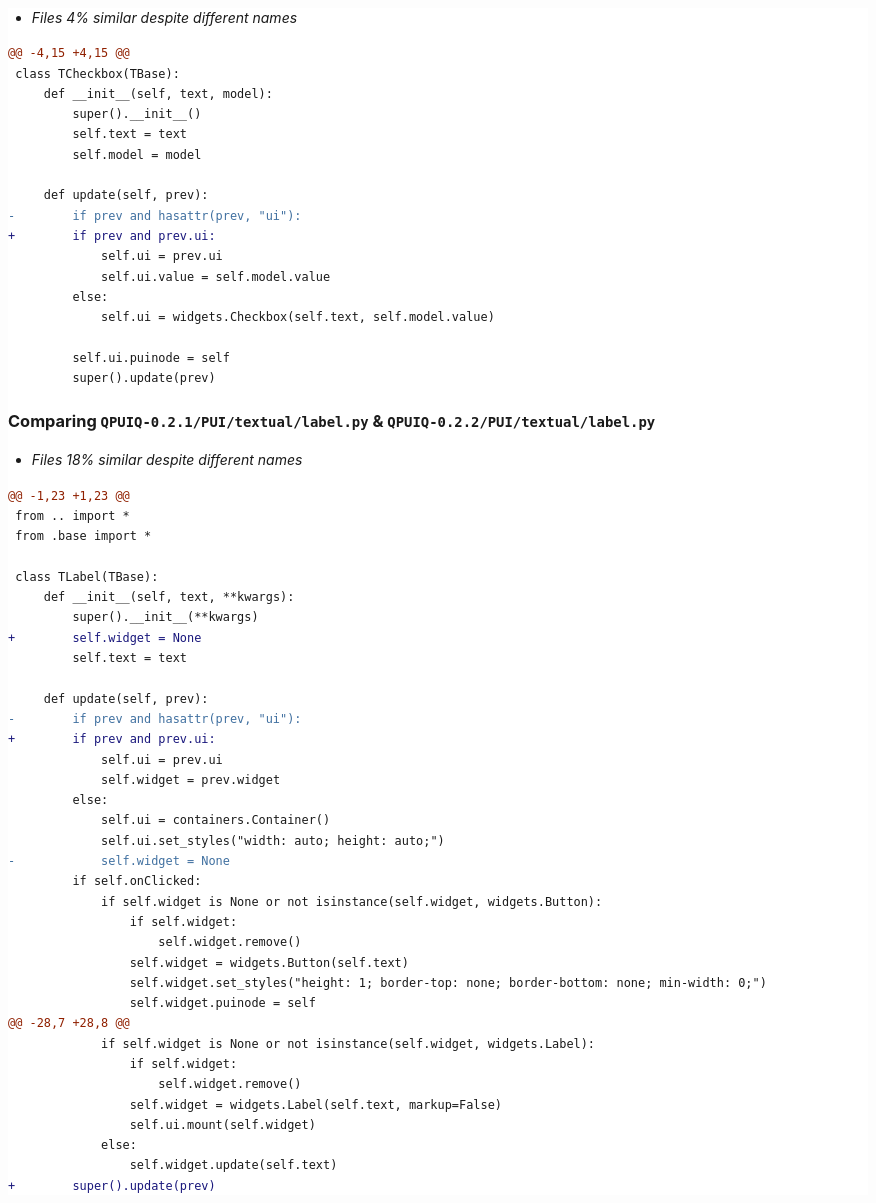  * *Files 4% similar despite different names*

```diff
@@ -4,15 +4,15 @@
 class TCheckbox(TBase):
     def __init__(self, text, model):
         super().__init__()
         self.text = text
         self.model = model
 
     def update(self, prev):
-        if prev and hasattr(prev, "ui"):
+        if prev and prev.ui:
             self.ui = prev.ui
             self.ui.value = self.model.value
         else:
             self.ui = widgets.Checkbox(self.text, self.model.value)
 
         self.ui.puinode = self
         super().update(prev)
```

### Comparing `QPUIQ-0.2.1/PUI/textual/label.py` & `QPUIQ-0.2.2/PUI/textual/label.py`

 * *Files 18% similar despite different names*

```diff
@@ -1,23 +1,23 @@
 from .. import *
 from .base import *
 
 class TLabel(TBase):
     def __init__(self, text, **kwargs):
         super().__init__(**kwargs)
+        self.widget = None
         self.text = text
 
     def update(self, prev):
-        if prev and hasattr(prev, "ui"):
+        if prev and prev.ui:
             self.ui = prev.ui
             self.widget = prev.widget
         else:
             self.ui = containers.Container()
             self.ui.set_styles("width: auto; height: auto;")
-            self.widget = None
         if self.onClicked:
             if self.widget is None or not isinstance(self.widget, widgets.Button):
                 if self.widget:
                     self.widget.remove()
                 self.widget = widgets.Button(self.text)
                 self.widget.set_styles("height: 1; border-top: none; border-bottom: none; min-width: 0;")
                 self.widget.puinode = self
@@ -28,7 +28,8 @@
             if self.widget is None or not isinstance(self.widget, widgets.Label):
                 if self.widget:
                     self.widget.remove()
                 self.widget = widgets.Label(self.text, markup=False)
                 self.ui.mount(self.widget)
             else:
                 self.widget.update(self.text)
+        super().update(prev)
```
